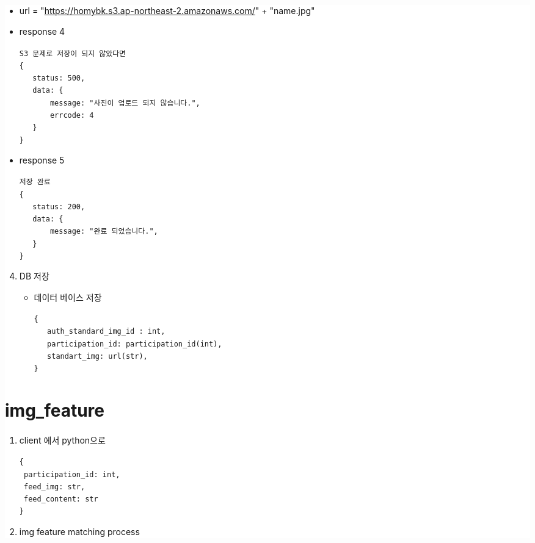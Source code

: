    - url = "https://homybk.s3.ap-northeast-2.amazonaws.com/" + "name.jpg"

   - response 4

     ```
     S3 문제로 저장이 되지 않았다면
     {
     	status: 500,
     	data: {
     		message: "사진이 업로드 되지 않습니다.",
     		errcode: 4
     	}
     }
     ```

   - response 5

     ```
     저장 완료
     {
     	status: 200,
     	data: {
     		message: "완료 되었습니다.",
     	}
     }
     ```
     
     

4. DB 저장

   - 데이터 베이스 저장

     ```
     {
     	auth_standard_img_id : int,
     	participation_id: participation_id(int),
     	standart_img: url(str),
     }
     ```

     

# img_feature

1. client 에서 python으로

   ```
   {
   	participation_id: int,
   	feed_img: str,
   	feed_content: str
   }
   ```

2. img feature matching process
